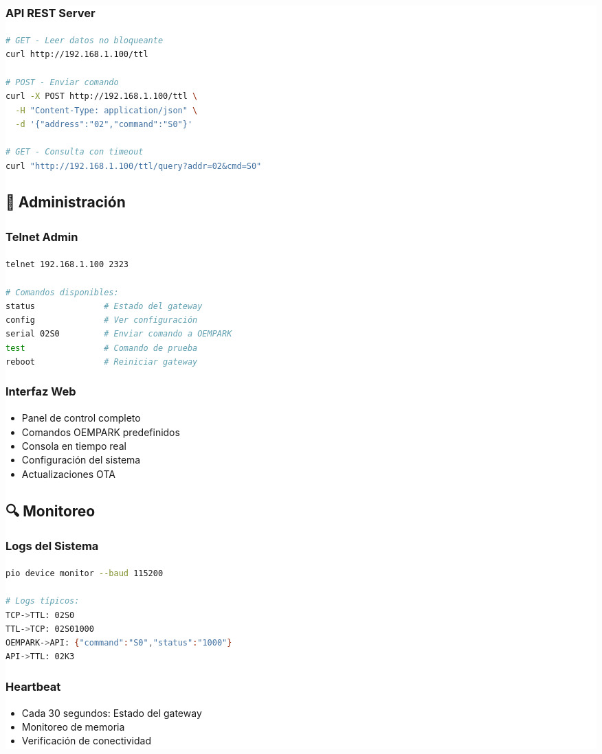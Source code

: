 ### API REST Server
```bash
# GET - Leer datos no bloqueante
curl http://192.168.1.100/ttl

# POST - Enviar comando
curl -X POST http://192.168.1.100/ttl \
  -H "Content-Type: application/json" \
  -d '{"address":"02","command":"S0"}'

# GET - Consulta con timeout
curl "http://192.168.1.100/ttl/query?addr=02&cmd=S0"
```

## 🔧 Administración

### Telnet Admin
```bash
telnet 192.168.1.100 2323

# Comandos disponibles:
status              # Estado del gateway
config              # Ver configuración
serial 02S0         # Enviar comando a OEMPARK
test                # Comando de prueba
reboot              # Reiniciar gateway
```

### Interfaz Web
- Panel de control completo
- Comandos OEMPARK predefinidos
- Consola en tiempo real
- Configuración del sistema
- Actualizaciones OTA

## 🔍 Monitoreo

### Logs del Sistema
```bash
pio device monitor --baud 115200

# Logs típicos:
TCP->TTL: 02S0
TTL->TCP: 02S01000
OEMPARK->API: {"command":"S0","status":"1000"}
API->TTL: 02K3
```

### Heartbeat
- Cada 30 segundos: Estado del gateway
- Monitoreo de memoria
- Verificación de conectividad
